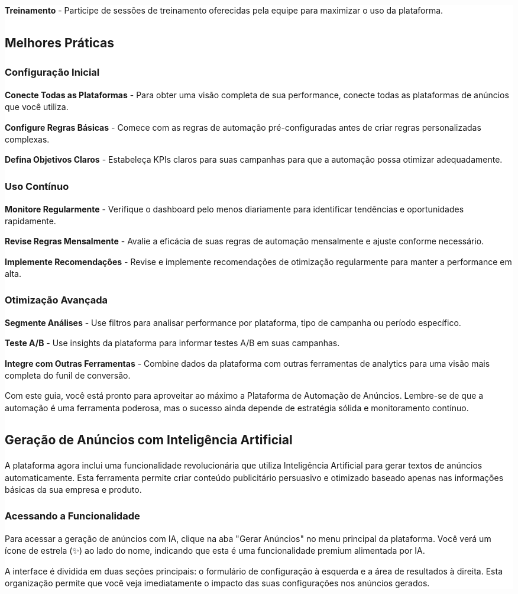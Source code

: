 **Treinamento** - Participe de sessões de treinamento oferecidas pela equipe para maximizar o uso da plataforma.

## Melhores Práticas

### Configuração Inicial

**Conecte Todas as Plataformas** - Para obter uma visão completa de sua performance, conecte todas as plataformas de anúncios que você utiliza.

**Configure Regras Básicas** - Comece com as regras de automação pré-configuradas antes de criar regras personalizadas complexas.

**Defina Objetivos Claros** - Estabeleça KPIs claros para suas campanhas para que a automação possa otimizar adequadamente.

### Uso Contínuo

**Monitore Regularmente** - Verifique o dashboard pelo menos diariamente para identificar tendências e oportunidades rapidamente.

**Revise Regras Mensalmente** - Avalie a eficácia de suas regras de automação mensalmente e ajuste conforme necessário.

**Implemente Recomendações** - Revise e implemente recomendações de otimização regularmente para manter a performance em alta.

### Otimização Avançada

**Segmente Análises** - Use filtros para analisar performance por plataforma, tipo de campanha ou período específico.

**Teste A/B** - Use insights da plataforma para informar testes A/B em suas campanhas.

**Integre com Outras Ferramentas** - Combine dados da plataforma com outras ferramentas de analytics para uma visão mais completa do funil de conversão.

Com este guia, você está pronto para aproveitar ao máximo a Plataforma de Automação de Anúncios. Lembre-se de que a automação é uma ferramenta poderosa, mas o sucesso ainda depende de estratégia sólida e monitoramento contínuo.



## Geração de Anúncios com Inteligência Artificial

A plataforma agora inclui uma funcionalidade revolucionária que utiliza Inteligência Artificial para gerar textos de anúncios automaticamente. Esta ferramenta permite criar conteúdo publicitário persuasivo e otimizado baseado apenas nas informações básicas da sua empresa e produto.

### Acessando a Funcionalidade

Para acessar a geração de anúncios com IA, clique na aba "Gerar Anúncios" no menu principal da plataforma. Você verá um ícone de estrela (✨) ao lado do nome, indicando que esta é uma funcionalidade premium alimentada por IA.

A interface é dividida em duas seções principais: o formulário de configuração à esquerda e a área de resultados à direita. Esta organização permite que você veja imediatamente o impacto das suas configurações nos anúncios gerados.
